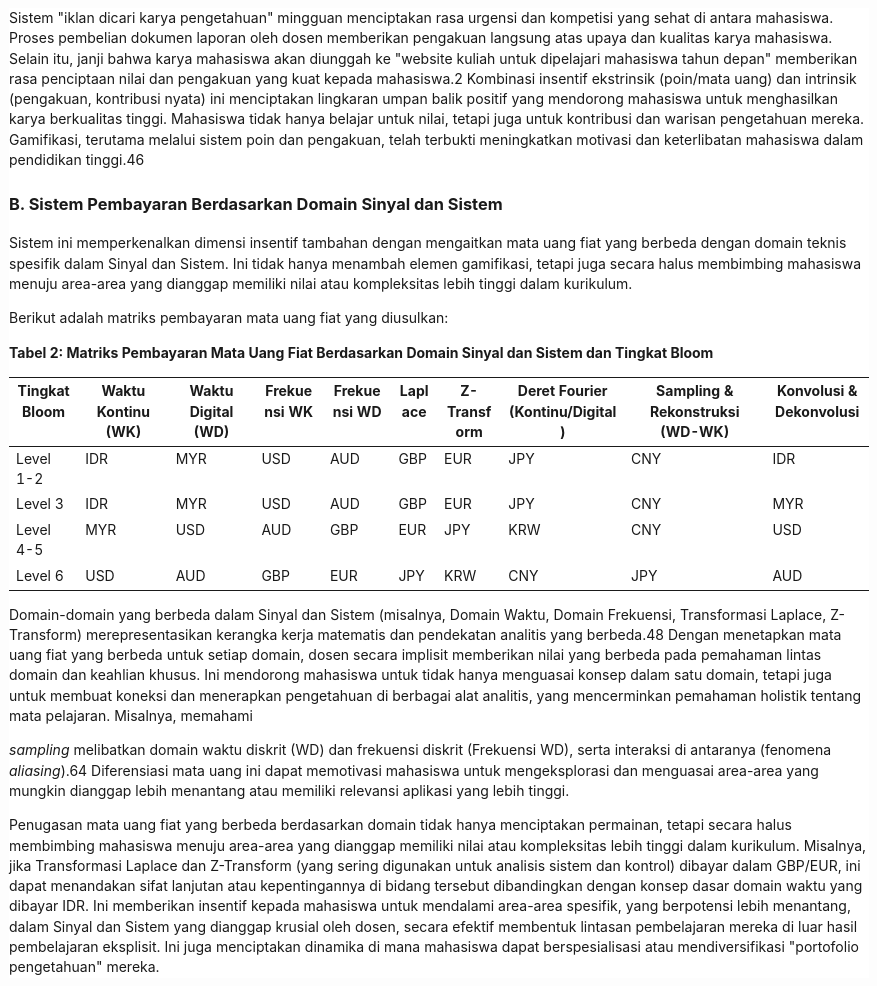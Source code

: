 
Sistem "iklan dicari karya pengetahuan" mingguan menciptakan rasa urgensi dan kompetisi yang sehat di antara mahasiswa. Proses pembelian dokumen laporan oleh dosen memberikan pengakuan langsung atas upaya dan kualitas karya mahasiswa. Selain itu, janji bahwa karya mahasiswa akan diunggah ke "website kuliah untuk dipelajari mahasiswa tahun depan" memberikan rasa penciptaan nilai dan pengakuan yang kuat kepada mahasiswa.2 Kombinasi insentif ekstrinsik (poin/mata uang) dan intrinsik (pengakuan, kontribusi nyata) ini menciptakan lingkaran umpan balik positif yang mendorong mahasiswa untuk menghasilkan karya berkualitas tinggi. Mahasiswa tidak hanya belajar untuk nilai, tetapi juga untuk kontribusi dan warisan pengetahuan mereka. Gamifikasi, terutama melalui sistem poin dan pengakuan, telah terbukti meningkatkan motivasi dan keterlibatan mahasiswa dalam pendidikan tinggi.46

### B. Sistem Pembayaran Berdasarkan Domain Sinyal dan Sistem

Sistem ini memperkenalkan dimensi insentif tambahan dengan mengaitkan mata uang fiat yang berbeda dengan domain teknis spesifik dalam Sinyal dan Sistem. Ini tidak hanya menambah elemen gamifikasi, tetapi juga secara halus membimbing mahasiswa menuju area-area yang dianggap memiliki nilai atau kompleksitas lebih tinggi dalam kurikulum.

Berikut adalah matriks pembayaran mata uang fiat yang diusulkan:

**Tabel 2: Matriks Pembayaran Mata Uang Fiat Berdasarkan Domain Sinyal dan Sistem dan Tingkat Bloom**

|Tingkat Bloom|Waktu Kontinu (WK)|Waktu Digital (WD)|Frekuensi WK|Frekuensi WD|Laplace|Z-Transform|Deret Fourier (Kontinu/Digital)|Sampling & Rekonstruksi (WD-WK)|Konvolusi & Dekonvolusi|
|---|---|---|---|---|---|---|---|---|---|
|Level 1-2|IDR|MYR|USD|AUD|GBP|EUR|JPY|CNY|IDR|
|Level 3|IDR|MYR|USD|AUD|GBP|EUR|JPY|CNY|MYR|
|Level 4-5|MYR|USD|AUD|GBP|EUR|JPY|KRW|CNY|USD|
|Level 6|USD|AUD|GBP|EUR|JPY|KRW|CNY|JPY|AUD|

Domain-domain yang berbeda dalam Sinyal dan Sistem (misalnya, Domain Waktu, Domain Frekuensi, Transformasi Laplace, Z-Transform) merepresentasikan kerangka kerja matematis dan pendekatan analitis yang berbeda.48 Dengan menetapkan mata uang fiat yang berbeda untuk setiap domain, dosen secara implisit memberikan nilai yang berbeda pada pemahaman lintas domain dan keahlian khusus. Ini mendorong mahasiswa untuk tidak hanya menguasai konsep dalam satu domain, tetapi juga untuk membuat koneksi dan menerapkan pengetahuan di berbagai alat analitis, yang mencerminkan pemahaman holistik tentang mata pelajaran. Misalnya, memahami

_sampling_ melibatkan domain waktu diskrit (WD) dan frekuensi diskrit (Frekuensi WD), serta interaksi di antaranya (fenomena _aliasing_).64 Diferensiasi mata uang ini dapat memotivasi mahasiswa untuk mengeksplorasi dan menguasai area-area yang mungkin dianggap lebih menantang atau memiliki relevansi aplikasi yang lebih tinggi.

Penugasan mata uang fiat yang berbeda berdasarkan domain tidak hanya menciptakan permainan, tetapi secara halus membimbing mahasiswa menuju area-area yang dianggap memiliki nilai atau kompleksitas lebih tinggi dalam kurikulum. Misalnya, jika Transformasi Laplace dan Z-Transform (yang sering digunakan untuk analisis sistem dan kontrol) dibayar dalam GBP/EUR, ini dapat menandakan sifat lanjutan atau kepentingannya di bidang tersebut dibandingkan dengan konsep dasar domain waktu yang dibayar IDR. Ini memberikan insentif kepada mahasiswa untuk mendalami area-area spesifik, yang berpotensi lebih menantang, dalam Sinyal dan Sistem yang dianggap krusial oleh dosen, secara efektif membentuk lintasan pembelajaran mereka di luar hasil pembelajaran eksplisit. Ini juga menciptakan dinamika di mana mahasiswa dapat berspesialisasi atau mendiversifikasi "portofolio pengetahuan" mereka.
